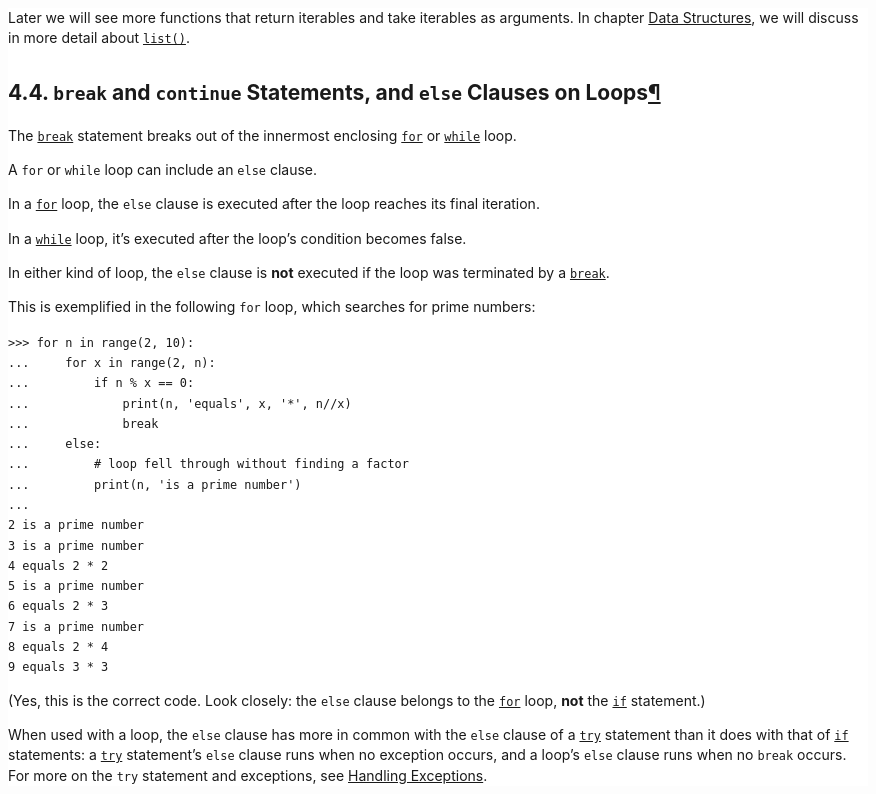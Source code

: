 Later we will see more functions that return iterables and take iterables as
arguments. In chapter [Data Structures](datastructures.html#tut-structures), we will discuss in more detail about
[`list()`](../library/stdtypes.html#list "list").

## 4\.4\. `break` and `continue` Statements, and `else` Clauses on Loops[¶](#break-and-continue-statements-and-else-clauses-on-loops "Link to this heading")

The [`break`](../reference/simple_stmts.html#break) statement breaks out of the innermost enclosing
[`for`](../reference/compound_stmts.html#for) or [`while`](../reference/compound_stmts.html#while) loop.

A `for` or `while` loop can include an `else` clause.

In a [`for`](../reference/compound_stmts.html#for) loop, the `else` clause is executed
after the loop reaches its final iteration.

In a [`while`](../reference/compound_stmts.html#while) loop, it’s executed after the loop’s condition becomes false.

In either kind of loop, the `else` clause is **not** executed
if the loop was terminated by a [`break`](../reference/simple_stmts.html#break).

This is exemplified in the following `for` loop,
which searches for prime numbers:

```
>>> for n in range(2, 10):
...     for x in range(2, n):
...         if n % x == 0:
...             print(n, 'equals', x, '*', n//x)
...             break
...     else:
...         # loop fell through without finding a factor
...         print(n, 'is a prime number')
...
2 is a prime number
3 is a prime number
4 equals 2 * 2
5 is a prime number
6 equals 2 * 3
7 is a prime number
8 equals 2 * 4
9 equals 3 * 3
```

(Yes, this is the correct code. Look closely: the `else` clause belongs to
the [`for`](../reference/compound_stmts.html#for) loop, **not** the [`if`](../reference/compound_stmts.html#if) statement.)

When used with a loop, the `else` clause has more in common with the
`else` clause of a [`try`](../reference/compound_stmts.html#try) statement than it does with that of
[`if`](../reference/compound_stmts.html#if) statements: a [`try`](../reference/compound_stmts.html#try) statement’s `else` clause runs
when no exception occurs, and a loop’s `else` clause runs when no `break`
occurs. For more on the `try` statement and exceptions, see
[Handling Exceptions](errors.html#tut-handling).
